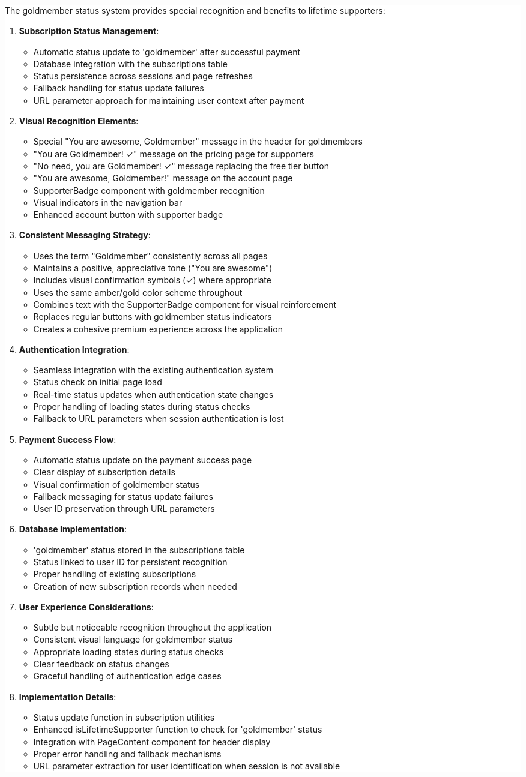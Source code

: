 The goldmember status system provides special recognition and benefits to lifetime supporters:

1. **Subscription Status Management**:
   - Automatic status update to 'goldmember' after successful payment
   - Database integration with the subscriptions table
   - Status persistence across sessions and page refreshes
   - Fallback handling for status update failures
   - URL parameter approach for maintaining user context after payment

2. **Visual Recognition Elements**:
   - Special "You are awesome, Goldmember" message in the header for goldmembers
   - "You are Goldmember! ✓" message on the pricing page for supporters
   - "No need, you are Goldmember! ✓" message replacing the free tier button
   - "You are awesome, Goldmember!" message on the account page
   - SupporterBadge component with goldmember recognition
   - Visual indicators in the navigation bar
   - Enhanced account button with supporter badge

3. **Consistent Messaging Strategy**:
   - Uses the term "Goldmember" consistently across all pages
   - Maintains a positive, appreciative tone ("You are awesome")
   - Includes visual confirmation symbols (✓) where appropriate
   - Uses the same amber/gold color scheme throughout
   - Combines text with the SupporterBadge component for visual reinforcement
   - Replaces regular buttons with goldmember status indicators
   - Creates a cohesive premium experience across the application

4. **Authentication Integration**:
   - Seamless integration with the existing authentication system
   - Status check on initial page load
   - Real-time status updates when authentication state changes
   - Proper handling of loading states during status checks
   - Fallback to URL parameters when session authentication is lost

5. **Payment Success Flow**:
   - Automatic status update on the payment success page
   - Clear display of subscription details
   - Visual confirmation of goldmember status
   - Fallback messaging for status update failures
   - User ID preservation through URL parameters

6. **Database Implementation**:
   - 'goldmember' status stored in the subscriptions table
   - Status linked to user ID for persistent recognition
   - Proper handling of existing subscriptions
   - Creation of new subscription records when needed

7. **User Experience Considerations**:
   - Subtle but noticeable recognition throughout the application
   - Consistent visual language for goldmember status
   - Appropriate loading states during status checks
   - Clear feedback on status changes
   - Graceful handling of authentication edge cases

8. **Implementation Details**:
   - Status update function in subscription utilities
   - Enhanced isLifetimeSupporter function to check for 'goldmember' status
   - Integration with PageContent component for header display
   - Proper error handling and fallback mechanisms
   - URL parameter extraction for user identification when session is not available
